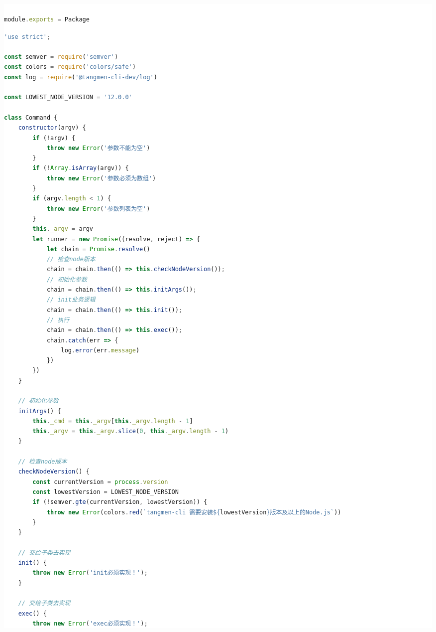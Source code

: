 ```javascript

module.exports = Package
```

```javascript
'use strict';

const semver = require('semver')
const colors = require('colors/safe')
const log = require('@tangmen-cli-dev/log')

const LOWEST_NODE_VERSION = '12.0.0'

class Command {
    constructor(argv) {
        if (!argv) {
            throw new Error('参数不能为空')
        }
        if (!Array.isArray(argv)) {
            throw new Error('参数必须为数组')
        }
        if (argv.length < 1) {
            throw new Error('参数列表为空')
        }
        this._argv = argv
        let runner = new Promise((resolve, reject) => {
            let chain = Promise.resolve()
            // 检查node版本
            chain = chain.then(() => this.checkNodeVersion());
            // 初始化参数
            chain = chain.then(() => this.initArgs());
            // init业务逻辑
            chain = chain.then(() => this.init());
            // 执行
            chain = chain.then(() => this.exec());
            chain.catch(err => {
                log.error(err.message)
            })
        })
    }

    // 初始化参数
    initArgs() {
        this._cmd = this._argv[this._argv.length - 1]
        this._argv = this._argv.slice(0, this._argv.length - 1)
    }

    // 检查node版本
    checkNodeVersion() {
        const currentVersion = process.version
        const lowestVersion = LOWEST_NODE_VERSION
        if (!semver.gte(currentVersion, lowestVersion)) {
            throw new Error(colors.red(`tangmen-cli 需要安装${lowestVersion}版本及以上的Node.js`))
        }
    }

    // 交给子类去实现
    init() {
        throw new Error('init必须实现！');
    }

    // 交给子类去实现
    exec() {
        throw new Error('exec必须实现！');
```